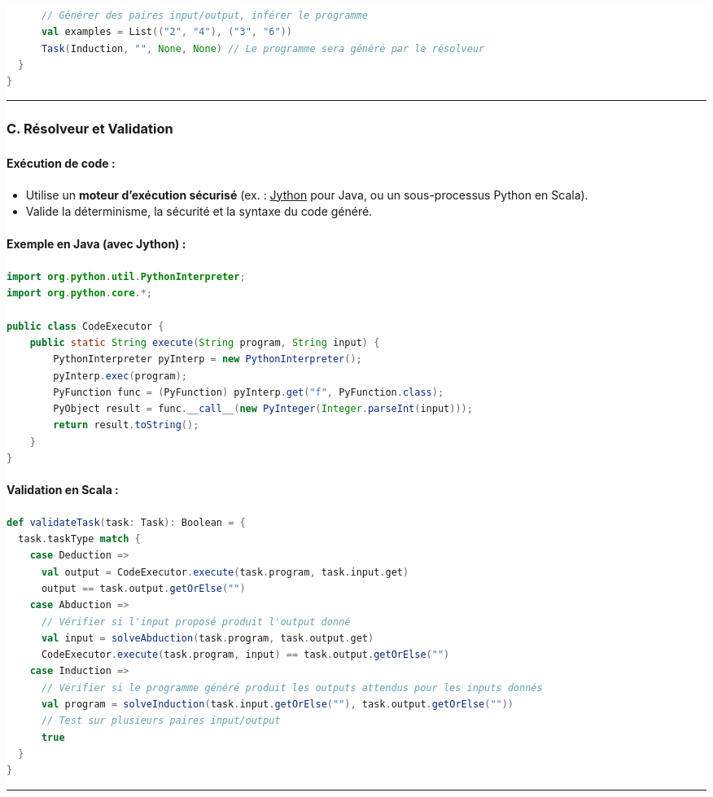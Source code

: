 ```scala
      // Générer des paires input/output, inférer le programme
      val examples = List(("2", "4"), ("3", "6"))
      Task(Induction, "", None, None) // Le programme sera généré par le résolveur
  }
}
```

---

### **C. Résolveur et Validation**
#### **Exécution de code** :
- Utilise un **moteur d’exécution sécurisé** (ex. : [Jython](https://www.jython.org/) pour Java, ou un sous-processus Python en Scala).
- Valide la déterminisme, la sécurité et la syntaxe du code généré.

#### **Exemple en Java (avec Jython)** :
```java
import org.python.util.PythonInterpreter;
import org.python.core.*;

public class CodeExecutor {
    public static String execute(String program, String input) {
        PythonInterpreter pyInterp = new PythonInterpreter();
        pyInterp.exec(program);
        PyFunction func = (PyFunction) pyInterp.get("f", PyFunction.class);
        PyObject result = func.__call__(new PyInteger(Integer.parseInt(input)));
        return result.toString();
    }
}
```

#### **Validation en Scala** :
```scala
def validateTask(task: Task): Boolean = {
  task.taskType match {
    case Deduction =>
      val output = CodeExecutor.execute(task.program, task.input.get)
      output == task.output.getOrElse("")
    case Abduction =>
      // Vérifier si l'input proposé produit l'output donné
      val input = solveAbduction(task.program, task.output.get)
      CodeExecutor.execute(task.program, input) == task.output.getOrElse("")
    case Induction =>
      // Vérifier si le programme généré produit les outputs attendus pour les inputs donnés
      val program = solveInduction(task.input.getOrElse(""), task.output.getOrElse(""))
      // Test sur plusieurs paires input/output
      true
  }
}
```

---